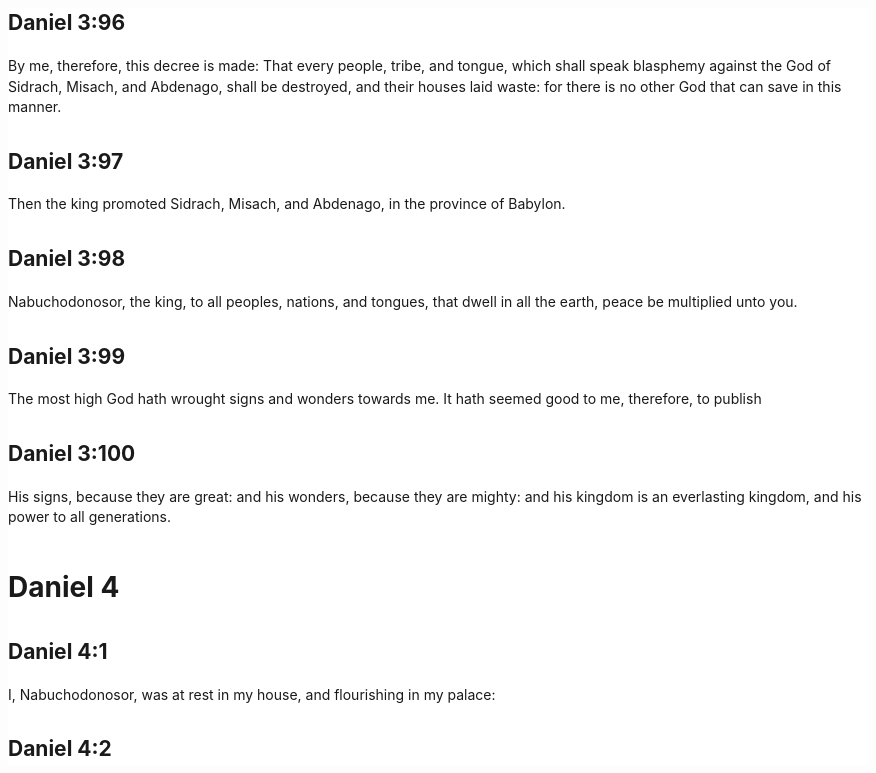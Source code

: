 
<a id="orgf1d9cbf"></a>

## Daniel 3:96

By me, therefore, this decree is made: That every people, tribe, and tongue, which shall speak blasphemy against the God of Sidrach, Misach, and Abdenago, shall be destroyed, and their houses laid waste: for there is no other God that can save in this manner.


<a id="orgb95e0a5"></a>

## Daniel 3:97

Then the king promoted Sidrach, Misach, and Abdenago, in the province of Babylon.


<a id="org295400f"></a>

## Daniel 3:98

Nabuchodonosor, the king, to all peoples, nations, and tongues, that dwell in all the earth, peace be multiplied unto you.


<a id="org848dc4e"></a>

## Daniel 3:99

The most high God hath wrought signs and wonders towards me. It hath seemed good to me, therefore, to publish


<a id="orgb1fa8c4"></a>

## Daniel 3:100

His signs, because they are great: and his wonders, because they are mighty: and his kingdom is an everlasting kingdom, and his power to all generations. 


<a id="org66ced7f"></a>

# Daniel 4


<a id="org38fec05"></a>

## Daniel 4:1

I, Nabuchodonosor, was at rest in my house, and flourishing in my palace:


<a id="org55353bd"></a>

## Daniel 4:2
